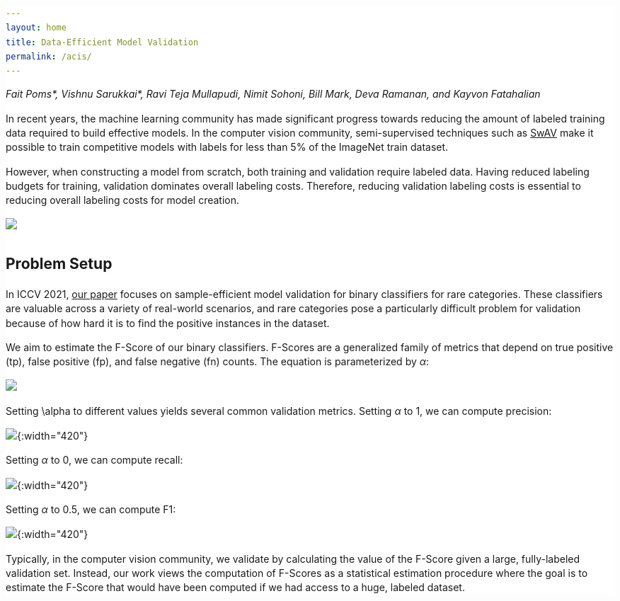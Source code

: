 ```yaml
---
layout: home
title: Data-Efficient Model Validation
permalink: /acis/
---
```


*Fait Poms\*, Vishnu Sarukkai\*, Ravi Teja Mullapudi, Nimit Sohoni, Bill Mark, Deva Ramanan, and Kayvon Fatahalian*

In recent years, the machine learning community has made significant progress towards reducing the amount of labeled training data required to build effective models. In the computer vision community, semi-supervised techniques such as [SwAV](https://arxiv.org/abs/2006.09882) make it possible to train competitive models with labels for less than 5% of the ImageNet train dataset. 

However, when constructing a model from scratch, both training and validation require labeled data. Having reduced labeling budgets for training, validation dominates overall labeling costs. Therefore, reducing validation labeling costs is essential to reducing overall labeling costs for model creation.

![](/acis/img2.png)

## Problem Setup

In ICCV 2021, [our paper](https://openaccess.thecvf.com/content/ICCV2021/papers/Poms_Low-Shot_Validation_Active_Importance_Sampling_for_Estimating_Classifier_Performance_on_ICCV_2021_paper.pdf) focuses on sample-efficient model validation for binary classifiers for rare categories. These classifiers are valuable across a variety of real-world scenarios, and rare categories pose a particularly difficult problem for validation because of how hard it is to find the positive instances in the dataset.

We aim to estimate the F-Score of our binary classifiers. F-Scores are a generalized family of metrics that depend on true positive (tp), false positive (fp), and false negative (fn) counts. The equation is parameterized by $\alpha$:

![](/acis/fscore.png)

Setting \alpha to different values yields several common validation metrics. Setting $\alpha$ to 1, we can compute precision:

![](/acis/precision.png){:width="420"}

Setting $\alpha$ to 0, we can compute recall:

![](/acis/recall.png){:width="420"}

Setting $\alpha$ to 0.5, we can compute F1:

![](/acis/f1.png){:width="420"}

Typically, in the computer vision community, we validate by calculating the value of the F-Score given a large, fully-labeled validation set. Instead, our work views the computation of F-Scores as a statistical estimation procedure where the goal is to estimate the F-Score that would have been computed if we had access to a huge, labeled dataset.
